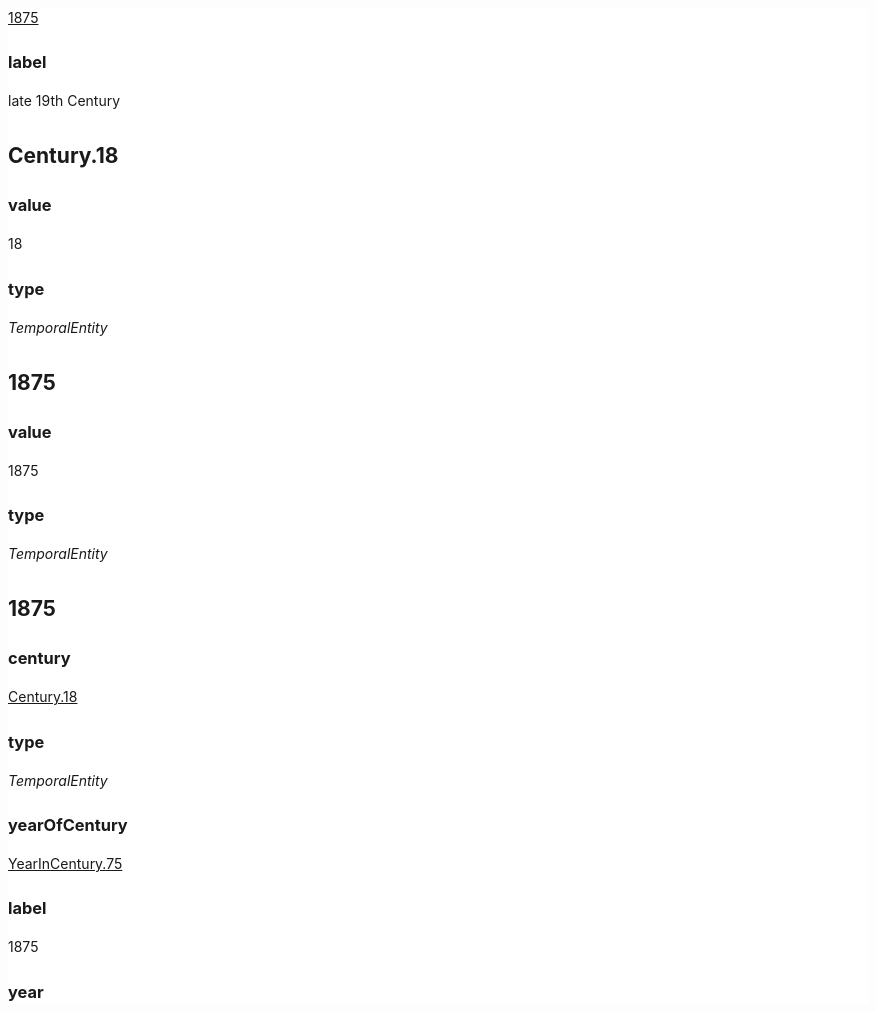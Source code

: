 [1875](#1875)

### label


late 19th Century

## Century.18

### value


18

### type


*TemporalEntity*

## 1875

### value


1875

### type


*TemporalEntity*

## 1875

### century


[Century.18](#Century.18)

### type


*TemporalEntity*

### yearOfCentury


[YearInCentury.75](#YearInCentury.75)

### label


1875

### year

